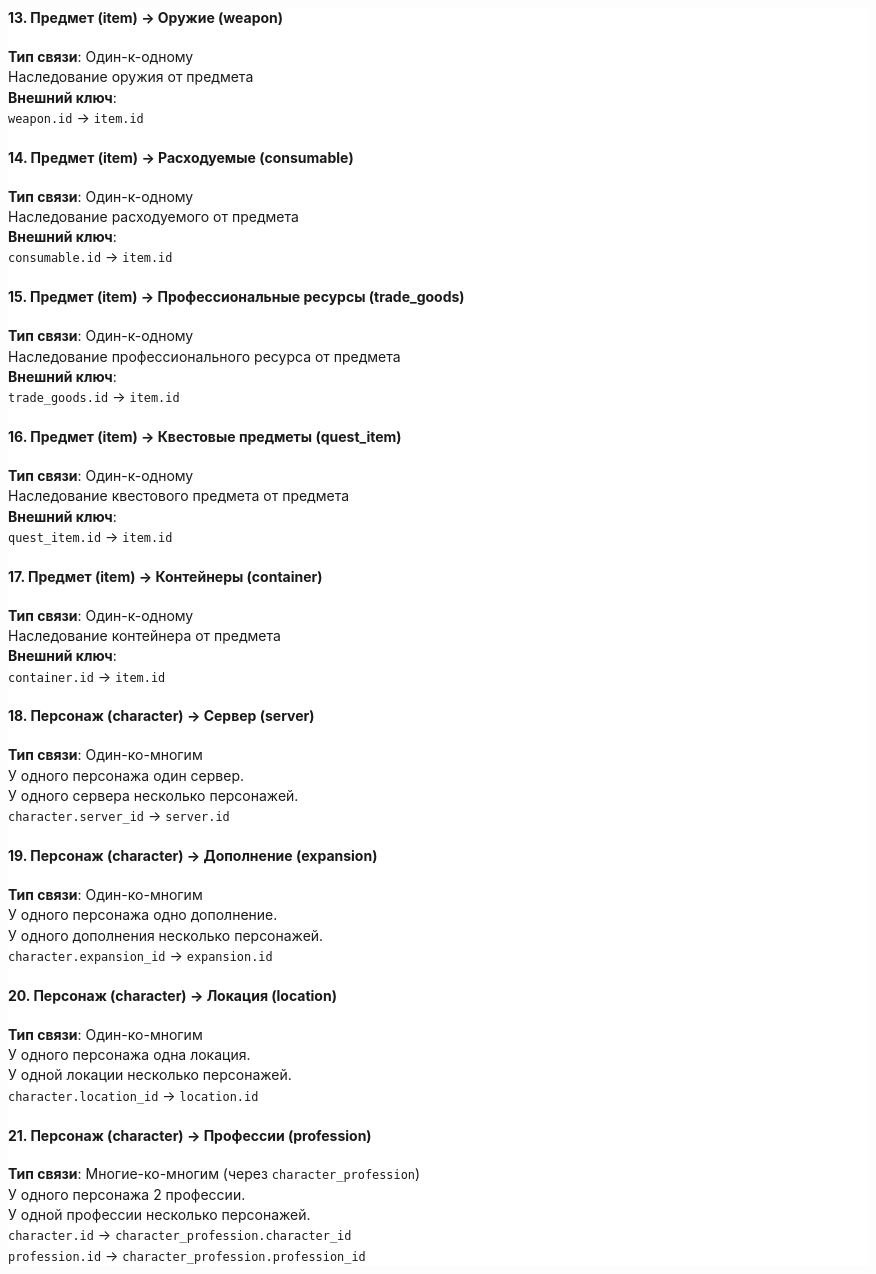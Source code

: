 #### 13. Предмет (item) → Оружие (weapon)
**Тип связи**: Один-к-одному  
Наследование оружия от предмета  
**Внешний ключ**:  
`weapon.id` → `item.id`

#### 14. Предмет (item) → Расходуемые (consumable)
**Тип связи**: Один-к-одному  
Наследование расходуемого от предмета  
**Внешний ключ**:  
`consumable.id` → `item.id`  

#### 15. Предмет (item) → Профессиональные ресурсы (trade_goods)
**Тип связи**: Один-к-одному  
Наследование профессионального ресурса от предмета  
**Внешний ключ**:  
`trade_goods.id` → `item.id`  

#### 16. Предмет (item) → Квестовые предметы (quest_item)
**Тип связи**: Один-к-одному  
Наследование квестового предмета от предмета  
**Внешний ключ**:  
`quest_item.id` → `item.id`

#### 17. Предмет (item) → Контейнеры (container)
**Тип связи**: Один-к-одному  
Наследование контейнера от предмета  
**Внешний ключ**:  
`container.id` → `item.id`

#### 18. Персонаж (character) → Сервер (server)
**Тип связи**: Один-ко-многим   
У одного персонажа один сервер.  
У одного сервера несколько персонажей.  
`character.server_id` → `server.id`

#### 19. Персонаж (character) → Дополнение (expansion)
**Тип связи**: Один-ко-многим  
У одного персонажа одно дополнение.  
У одного дополнения несколько персонажей.  
`character.expansion_id` → `expansion.id`

#### 20. Персонаж (character) → Локация (location)
**Тип связи**: Один-ко-многим  
У одного персонажа одна локация.  
У одной локации несколько персонажей.  
`character.location_id` → `location.id`

#### 21. Персонаж (character) → Профессии (profession) 
**Тип связи**: Многие-ко-многим (через `character_profession`)  
У одного персонажа 2 профессии.  
У одной профессии несколько персонажей.  
`character.id` → `character_profession.character_id`  
`profession.id` → `character_profession.profession_id`
